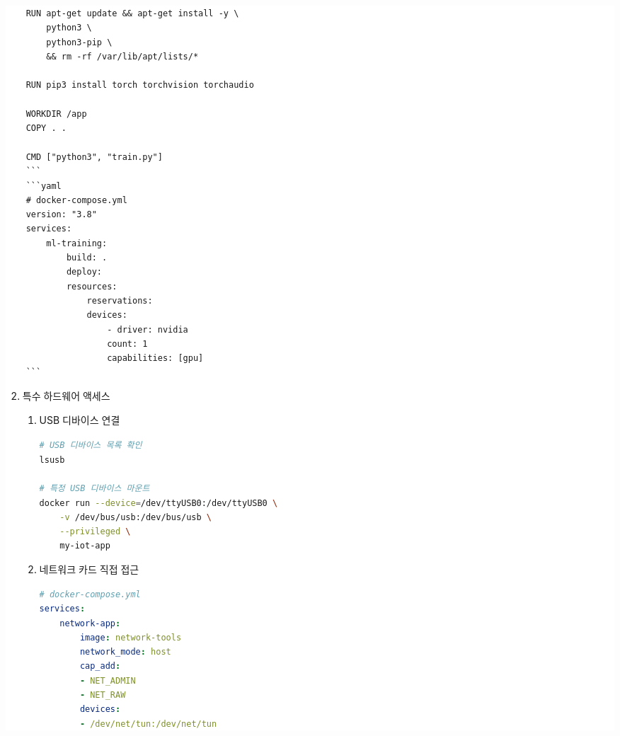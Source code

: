         RUN apt-get update && apt-get install -y \
            python3 \
            python3-pip \
            && rm -rf /var/lib/apt/lists/*

        RUN pip3 install torch torchvision torchaudio

        WORKDIR /app
        COPY . .

        CMD ["python3", "train.py"]
        ```
        ```yaml
        # docker-compose.yml
        version: "3.8"
        services:
            ml-training:
                build: .
                deploy:
                resources:
                    reservations:
                    devices:
                        - driver: nvidia
                        count: 1
                        capabilities: [gpu]
        ```

2. 특수 하드웨어 액세스
    1. USB 디바이스 연결
        ```bash
        # USB 디바이스 목록 확인
        lsusb

        # 특정 USB 디바이스 마운트
        docker run --device=/dev/ttyUSB0:/dev/ttyUSB0 \
            -v /dev/bus/usb:/dev/bus/usb \
            --privileged \
            my-iot-app
        ```

    2. 네트워크 카드 직접 접근
        ```yaml
        # docker-compose.yml
        services:
            network-app:
                image: network-tools
                network_mode: host
                cap_add:
                - NET_ADMIN
                - NET_RAW
                devices:
                - /dev/net/tun:/dev/net/tun
        ```
